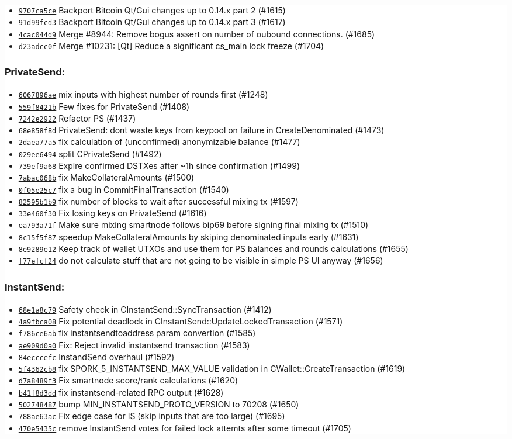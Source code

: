 - [`9707ca5ce`](https://github.com/dogetoreum/dogetoreum/commit/9707ca5ce) Backport Bitcoin Qt/Gui changes up to 0.14.x part 2 (#1615)
- [`91d99fcd3`](https://github.com/dogetoreum/dogetoreum/commit/91d99fcd3) Backport Bitcoin Qt/Gui changes up to 0.14.x part 3 (#1617)
- [`4cac044d9`](https://github.com/dogetoreum/dogetoreum/commit/4cac044d9) Merge #8944: Remove bogus assert on number of oubound connections. (#1685)
- [`d23adcc0f`](https://github.com/dogetoreum/dogetoreum/commit/d23adcc0f) Merge #10231: [Qt] Reduce a significant cs_main lock freeze (#1704)

### PrivateSend:
- [`6067896ae`](https://github.com/dogetoreum/dogetoreum/commit/6067896ae) mix inputs with highest number of rounds first (#1248)
- [`559f8421b`](https://github.com/dogetoreum/dogetoreum/commit/559f8421b) Few fixes for PrivateSend (#1408)
- [`7242e2922`](https://github.com/dogetoreum/dogetoreum/commit/7242e2922) Refactor PS (#1437)
- [`68e858f8d`](https://github.com/dogetoreum/dogetoreum/commit/68e858f8d) PrivateSend: dont waste keys from keypool on failure in CreateDenominated (#1473)
- [`2daea77a5`](https://github.com/dogetoreum/dogetoreum/commit/2daea77a5) fix calculation of (unconfirmed) anonymizable balance (#1477)
- [`029ee6494`](https://github.com/dogetoreum/dogetoreum/commit/029ee6494) split CPrivateSend (#1492)
- [`739ef9a68`](https://github.com/dogetoreum/dogetoreum/commit/739ef9a68) Expire confirmed DSTXes after ~1h since confirmation (#1499)
- [`7abac068b`](https://github.com/dogetoreum/dogetoreum/commit/7abac068b) fix MakeCollateralAmounts (#1500)
- [`0f05e25c7`](https://github.com/dogetoreum/dogetoreum/commit/0f05e25c7) fix a bug in CommitFinalTransaction (#1540)
- [`82595b1b9`](https://github.com/dogetoreum/dogetoreum/commit/82595b1b9) fix number of blocks to wait after successful mixing tx (#1597)
- [`33e460f30`](https://github.com/dogetoreum/dogetoreum/commit/33e460f30) Fix losing keys on PrivateSend (#1616)
- [`ea793a71f`](https://github.com/dogetoreum/dogetoreum/commit/ea793a71f) Make sure mixing smartnode follows bip69 before signing final mixing tx (#1510)
- [`8c15f5f87`](https://github.com/dogetoreum/dogetoreum/commit/8c15f5f87) speedup MakeCollateralAmounts by skiping denominated inputs early (#1631)
- [`8e9289e12`](https://github.com/dogetoreum/dogetoreum/commit/8e9289e12) Keep track of wallet UTXOs and use them for PS balances and rounds calculations (#1655)
- [`f77efcf24`](https://github.com/dogetoreum/dogetoreum/commit/f77efcf24) do not calculate stuff that are not going to be visible in simple PS UI anyway (#1656)

### InstantSend:
- [`68e1a8c79`](https://github.com/dogetoreum/dogetoreum/commit/68e1a8c79) Safety check in CInstantSend::SyncTransaction (#1412)
- [`4a9fbca08`](https://github.com/dogetoreum/dogetoreum/commit/4a9fbca08) Fix potential deadlock in CInstantSend::UpdateLockedTransaction (#1571)
- [`f786ce6ab`](https://github.com/dogetoreum/dogetoreum/commit/f786ce6ab) fix instantsendtoaddress param convertion (#1585)
- [`ae909d0a0`](https://github.com/dogetoreum/dogetoreum/commit/ae909d0a0) Fix: Reject invalid instantsend transaction (#1583)
- [`84ecccefc`](https://github.com/dogetoreum/dogetoreum/commit/84ecccefc) InstandSend overhaul (#1592)
- [`5f4362cb8`](https://github.com/dogetoreum/dogetoreum/commit/5f4362cb8) fix SPORK_5_INSTANTSEND_MAX_VALUE validation in CWallet::CreateTransaction (#1619)
- [`d7a8489f3`](https://github.com/dogetoreum/dogetoreum/commit/d7a8489f3) Fix smartnode score/rank calculations (#1620)
- [`b41f8d3dd`](https://github.com/dogetoreum/dogetoreum/commit/b41f8d3dd) fix instantsend-related RPC output (#1628)
- [`502748487`](https://github.com/dogetoreum/dogetoreum/commit/502748487) bump MIN_INSTANTSEND_PROTO_VERSION to 70208 (#1650)
- [`788ae63ac`](https://github.com/dogetoreum/dogetoreum/commit/788ae63ac) Fix edge case for IS (skip inputs that are too large) (#1695)
- [`470e5435c`](https://github.com/dogetoreum/dogetoreum/commit/470e5435c) remove InstantSend votes for failed lock attemts after some timeout (#1705)